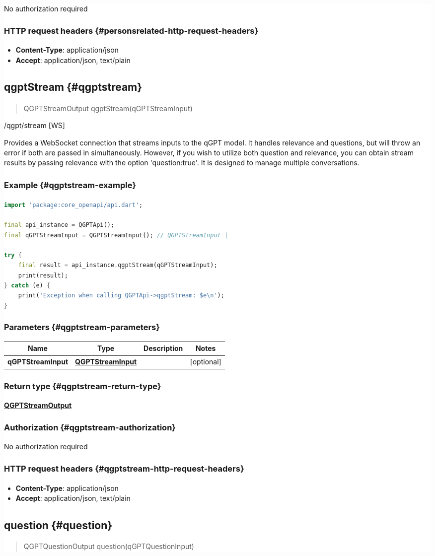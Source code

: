 No authorization required

### HTTP request headers {#personsrelated-http-request-headers}

 - **Content-Type**: application/json
 - **Accept**: application/json, text/plain

## **qgptStream** {#qgptstream}
> QGPTStreamOutput qgptStream(qGPTStreamInput)

/qgpt/stream [WS]

Provides a WebSocket connection that streams inputs to the qGPT model. It handles relevance and questions, but will throw an error if both are passed in simultaneously. However, if you wish to utilize both question and relevance, you can obtain stream results by passing relevance with the option 'question:true'. It is designed to manage multiple conversations.

### Example {#qgptstream-example}
```dart
import 'package:core_openapi/api.dart';

final api_instance = QGPTApi();
final qGPTStreamInput = QGPTStreamInput(); // QGPTStreamInput | 

try {
    final result = api_instance.qgptStream(qGPTStreamInput);
    print(result);
} catch (e) {
    print('Exception when calling QGPTApi->qgptStream: $e\n');
}
```

### Parameters {#qgptstream-parameters}

Name | Type | Description  | Notes
------------- | ------------- | ------------- | -------------
 **qGPTStreamInput** | [**QGPTStreamInput**](../models/QGPTStreamInput) |  | [optional] 

### Return type {#qgptstream-return-type}

[**QGPTStreamOutput**](../models/QGPTStreamOutput)

### Authorization {#qgptstream-authorization}

No authorization required

### HTTP request headers {#qgptstream-http-request-headers}

 - **Content-Type**: application/json
 - **Accept**: application/json, text/plain

## **question** {#question}
> QGPTQuestionOutput question(qGPTQuestionInput)
